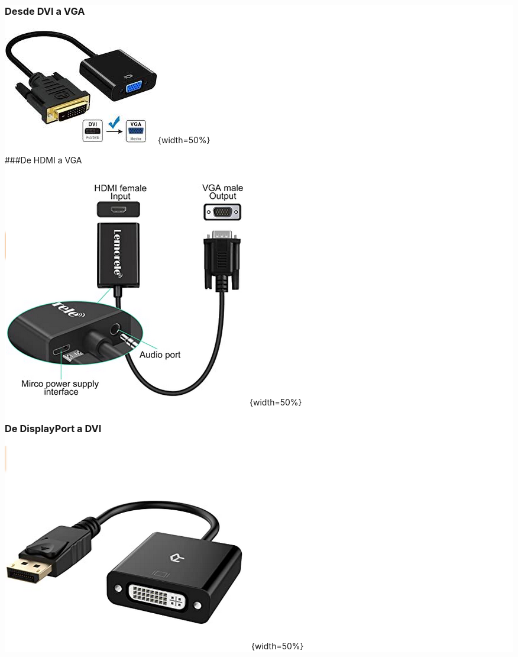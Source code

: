 ### Desde DVI a VGA  

![Conversor DVI to VGA](imgs/ConversorDVI-VGA.png#Width50){width=50%}

###De HDMI a VGA

![Conversor HDMI to VGA](imgs/ConversorHDMI-VGA.png#Width50){width=50%}

### De DisplayPort a DVI  

![Conversor DisplayPort to DVI](imgs/ConversorDP-DVI.png#Width50){width=50%}
